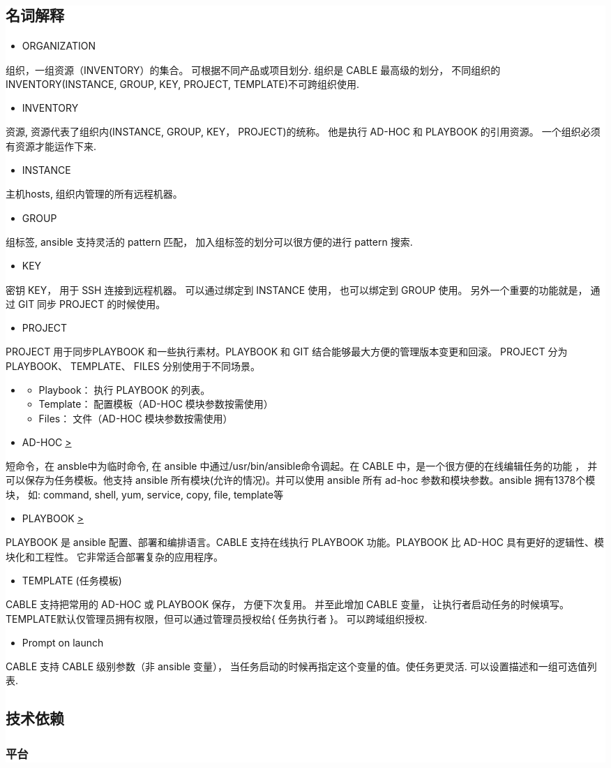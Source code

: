 
## 名词解释

- ORGANIZATION

组织，一组资源（INVENTORY）的集合。  可根据不同产品或项目划分. 组织是 CABLE 最高级的划分， 不同组织的 INVENTORY(INSTANCE, GROUP, KEY, PROJECT, TEMPLATE)不可跨组织使用.

- INVENTORY

资源, 资源代表了组织内(INSTANCE, GROUP, KEY， PROJECT)的统称。 他是执行 AD-HOC 和 PLAYBOOK 的引用资源。 一个组织必须有资源才能运作下来.

- INSTANCE

主机hosts, 组织内管理的所有远程机器。

- GROUP

组标签, ansible 支持灵活的 pattern 匹配， 加入组标签的划分可以很方便的进行 pattern 搜索.

- KEY

密钥 KEY， 用于 SSH 连接到远程机器。 可以通过绑定到 INSTANCE 使用， 也可以绑定到 GROUP 使用。 另外一个重要的功能就是， 通过 GIT 同步 PROJECT 的时候使用。

- PROJECT

PROJECT 用于同步PLAYBOOK 和一些执行素材。PLAYBOOK 和 GIT 结合能够最大方便的管理版本变更和回滚。  PROJECT 分为 PLAYBOOK、 TEMPLATE、 FILES 分别使用于不同场景。

- 
    - Playbook： 执行 PLAYBOOK 的列表。
    - Template： 配置模板（AD-HOC 模块参数按需使用）
    - Files： 文件（AD-HOC 模块参数按需使用）

- AD-HOC [>](https://docs.ansible.com/ansible/latest/intro_adhoc.html)

短命令，在 ansble中为临时命令, 在 ansible 中通过/usr/bin/ansible命令调起。在 CABLE 中，是一个很方便的在线编辑任务的功能 ， 并可以保存为任务模板。他支持 ansible 所有模块(允许的情况)。并可以使用 ansible 所有 ad-hoc 参数和模块参数。ansible 拥有1378个模块， 如: command, shell, yum, service, copy, file, template等


- PLAYBOOK [>](https://docs.ansible.com/ansible/latest/playbooks.html)

PLAYBOOK 是 ansible 配置、部署和编排语言。CABLE 支持在线执行 PLAYBOOK 功能。PLAYBOOK 比 AD-HOC 具有更好的逻辑性、模块化和工程性。 它非常适合部署复杂的应用程序。


- TEMPLATE (任务模板)

CABLE 支持把常用的 AD-HOC 或 PLAYBOOK 保存， 方便下次复用。 并至此增加 CABLE 变量， 让执行者启动任务的时候填写。 TEMPLATE默认仅管理员拥有权限，但可以通过管理员授权给{ 任务执行者 }。 可以跨域组织授权.

- Prompt on launch

CABLE 支持 CABLE 级别参数（非 ansible 变量）， 当任务启动的时候再指定这个变量的值。使任务更灵活. 可以设置描述和一组可选值列表.

## 技术依赖

### 平台
